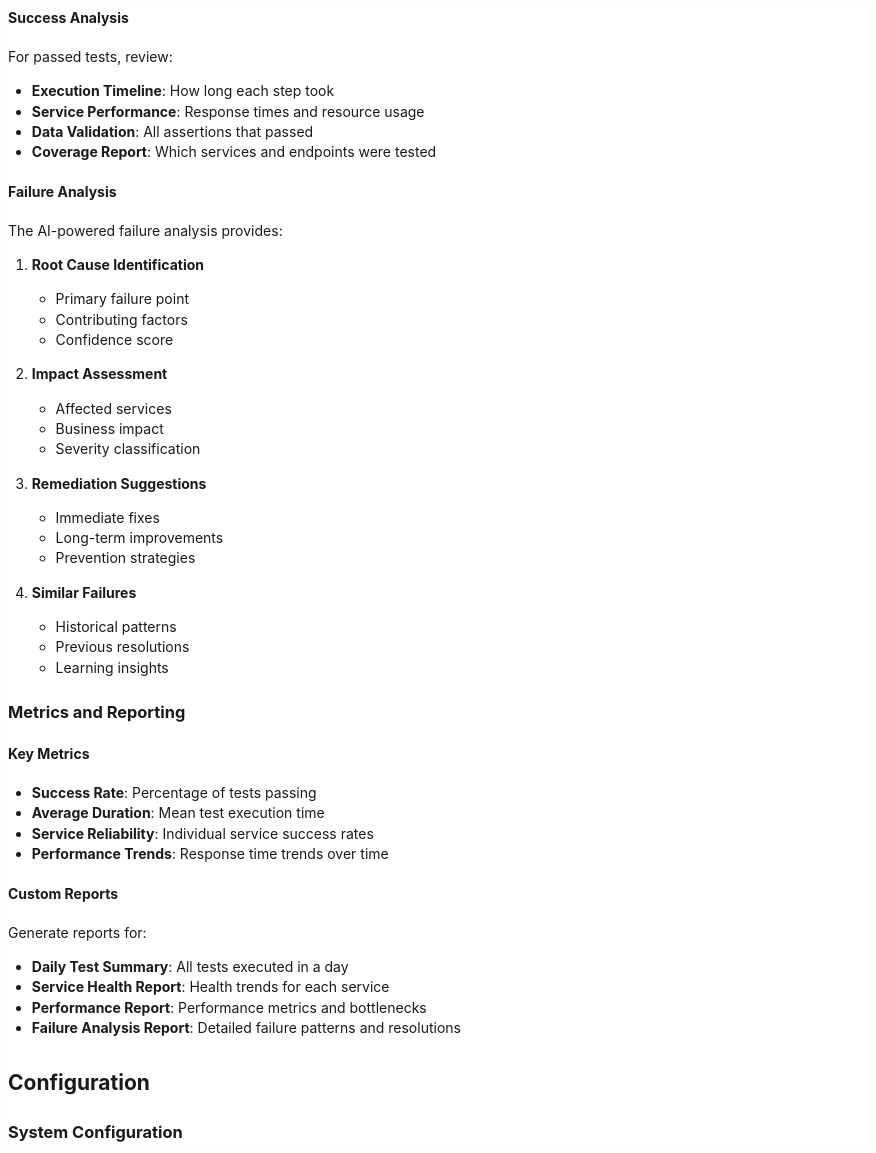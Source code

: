 #### Success Analysis

For passed tests, review:

- **Execution Timeline**: How long each step took
- **Service Performance**: Response times and resource usage
- **Data Validation**: All assertions that passed
- **Coverage Report**: Which services and endpoints were tested

#### Failure Analysis

The AI-powered failure analysis provides:

1. **Root Cause Identification**
   - Primary failure point
   - Contributing factors
   - Confidence score

2. **Impact Assessment**
   - Affected services
   - Business impact
   - Severity classification

3. **Remediation Suggestions**
   - Immediate fixes
   - Long-term improvements
   - Prevention strategies

4. **Similar Failures**
   - Historical patterns
   - Previous resolutions
   - Learning insights

### Metrics and Reporting

#### Key Metrics

- **Success Rate**: Percentage of tests passing
- **Average Duration**: Mean test execution time
- **Service Reliability**: Individual service success rates
- **Performance Trends**: Response time trends over time

#### Custom Reports

Generate reports for:

- **Daily Test Summary**: All tests executed in a day
- **Service Health Report**: Health trends for each service
- **Performance Report**: Performance metrics and bottlenecks
- **Failure Analysis Report**: Detailed failure patterns and resolutions

## Configuration

### System Configuration
